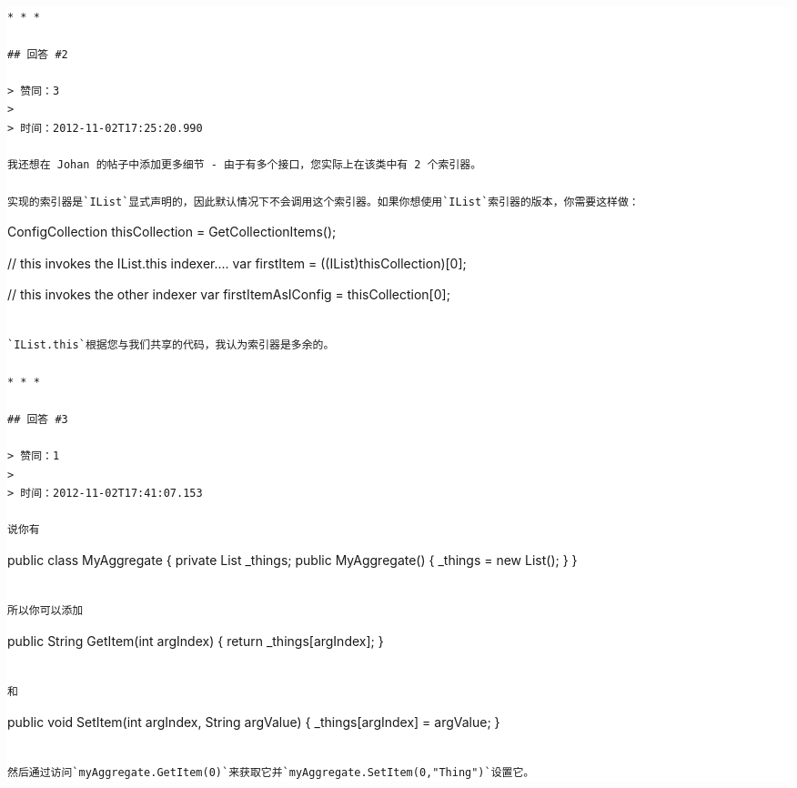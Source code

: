 ```
* * *

## 回答 #2

> 赞同：3
> 
> 时间：2012-11-02T17:25:20.990

我还想在 Johan 的帖子中添加更多细节 - 由于有多个接口，您实际上在该类中有 2 个索引器。

实现的索引器是`IList`显式声明的，因此默认情况下不会调用这个索引器。如果你想使用`IList`索引器的版本，你需要这样做：

```
ConfigCollection thisCollection = GetCollectionItems();

// this invokes the IList.this indexer....
var firstItem = ((IList)thisCollection)[0];  

// this invokes the other indexer
var firstItemAsIConfig = thisCollection[0]; 
```

`IList.this`根据您与我们共享的代码，我认为索引器是多余的。

* * *

## 回答 #3

> 赞同：1
> 
> 时间：2012-11-02T17:41:07.153

说你有

```
public class MyAggregate
{
  private List<String> _things;
  public MyAggregate()
  {
    _things = new List<String>();
  }
} 
```

所以你可以添加

```
public String GetItem(int argIndex)
{
  return _things[argIndex];
} 
```

和

```
public void SetItem(int argIndex, String argValue)
{
  _things[argIndex] = argValue;
} 
```

然后通过访问`myAggregate.GetItem(0)`来获取它并`myAggregate.SetItem(0,"Thing")`设置它。

```